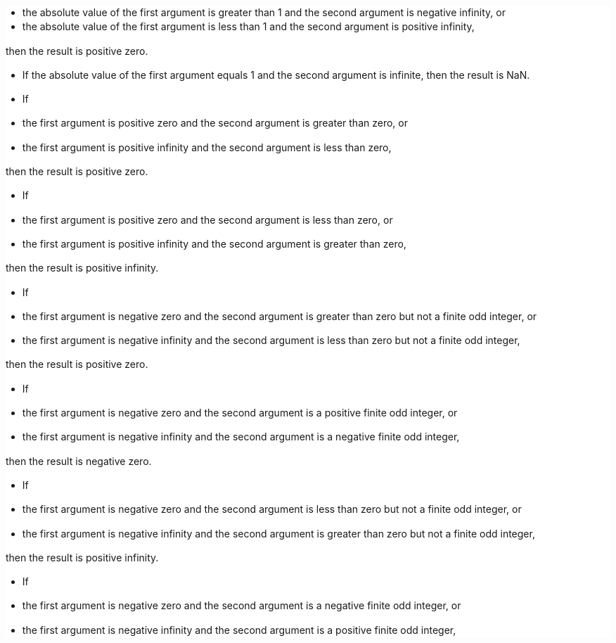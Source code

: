  + the absolute value of the first argument is greater than 1 and
 the second argument is negative infinity, or
 + the absolute value of the
 first argument is less than 1 and the second argument is positive
 infinity,
 
 then the result is positive zero.
 
 + If the absolute value of the first argument equals 1 and the
 second argument is infinite, then the result is NaN.
 
 + If
 
 + the first argument is positive zero and the second argument
 is greater than zero, or
 + the first argument is positive infinity and the second
 argument is less than zero,
 
 then the result is positive zero.
 
 + If
 
 + the first argument is positive zero and the second argument
 is less than zero, or
 + the first argument is positive infinity and the second
 argument is greater than zero,
 
 then the result is positive infinity.
 
 + If
 
 + the first argument is negative zero and the second argument
 is greater than zero but not a finite odd integer, or
 + the first argument is negative infinity and the second
 argument is less than zero but not a finite odd integer,
 
 then the result is positive zero.
 
 + If
 
 + the first argument is negative zero and the second argument
 is a positive finite odd integer, or
 + the first argument is negative infinity and the second
 argument is a negative finite odd integer,
 
 then the result is negative zero.
 
 + If
 
 + the first argument is negative zero and the second argument
 is less than zero but not a finite odd integer, or
 + the first argument is negative infinity and the second
 argument is greater than zero but not a finite odd integer,
 
 then the result is positive infinity.
 
 + If
 
 + the first argument is negative zero and the second argument
 is a negative finite odd integer, or
 + the first argument is negative infinity and the second
 argument is a positive finite odd integer,
 